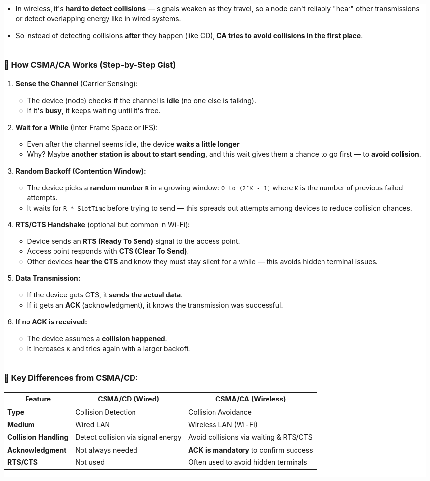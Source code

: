 - In wireless, it's **hard to detect collisions** — signals weaken as they travel, so a node can't reliably "hear" other transmissions or detect overlapping energy like in wired systems.
    
- So instead of detecting collisions **after** they happen (like CD), **CA tries to avoid collisions in the first place**.

---
### 🚦 How CSMA/CA Works (Step-by-Step Gist)

1. **Sense the Channel** (Carrier Sensing):
    
    - The device (node) checks if the channel is **idle** (no one else is talking).
    - If it's **busy**, it keeps waiting until it's free.
      
2. **Wait for a While** (Inter Frame Space or IFS):
    
    - Even after the channel seems idle, the device **waits a little longer**
    - Why? Maybe **another station is about to start sending**, and this wait gives them a chance to go first — to **avoid collision**.
      
3. **Random Backoff (Contention Window):**
    
    - The device picks a **random number `R`** in a growing window: `0 to (2^K - 1)` where `K` is the number of previous failed attempts.
    - It waits for `R * SlotTime` before trying to send — this spreads out attempts among devices to reduce collision chances.
      
4. **RTS/CTS Handshake** (optional but common in Wi-Fi):
    
    - Device sends an **RTS (Ready To Send)** signal to the access point.
    - Access point responds with **CTS (Clear To Send)**.
    - Other devices **hear the CTS** and know they must stay silent for a while — this avoids hidden terminal issues.
      
5. **Data Transmission:**
    
    - If the device gets CTS, it **sends the actual data**.
    - If it gets an **ACK** (acknowledgment), it knows the transmission was successful.
      
6. **If no ACK is received:**
    
    - The device assumes a **collision happened**.
    - It increases `K` and tries again with a larger backoff.

---
### 🧠 Key Differences from CSMA/CD:

|Feature|CSMA/CD (Wired)|CSMA/CA (Wireless)|
|---|---|---|
|**Type**|Collision Detection|Collision Avoidance|
|**Medium**|Wired LAN|Wireless LAN (Wi-Fi)|
|**Collision Handling**|Detect collision via signal energy|Avoid collisions via waiting & RTS/CTS|
|**Acknowledgment**|Not always needed|**ACK is mandatory** to confirm success|
|**RTS/CTS**|Not used|Often used to avoid hidden terminals|

---
